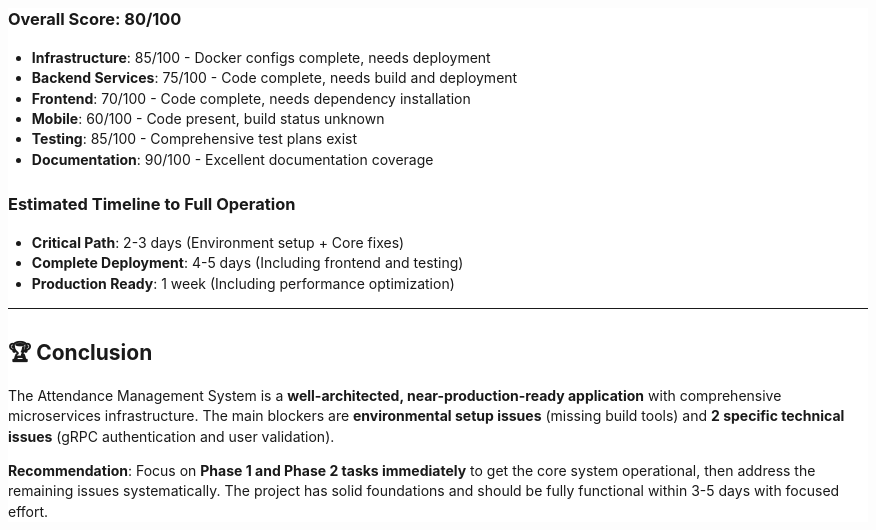 ### **Overall Score: 80/100**

- **Infrastructure**: 85/100 - Docker configs complete, needs deployment
- **Backend Services**: 75/100 - Code complete, needs build and deployment
- **Frontend**: 70/100 - Code complete, needs dependency installation
- **Mobile**: 60/100 - Code present, build status unknown
- **Testing**: 85/100 - Comprehensive test plans exist
- **Documentation**: 90/100 - Excellent documentation coverage

### **Estimated Timeline to Full Operation**
- **Critical Path**: 2-3 days (Environment setup + Core fixes)
- **Complete Deployment**: 4-5 days (Including frontend and testing)
- **Production Ready**: 1 week (Including performance optimization)

---

## 🏆 **Conclusion**

The Attendance Management System is a **well-architected, near-production-ready application** with comprehensive microservices infrastructure. The main blockers are **environmental setup issues** (missing build tools) and **2 specific technical issues** (gRPC authentication and user validation).

**Recommendation**: Focus on **Phase 1 and Phase 2 tasks immediately** to get the core system operational, then address the remaining issues systematically. The project has solid foundations and should be fully functional within 3-5 days with focused effort.